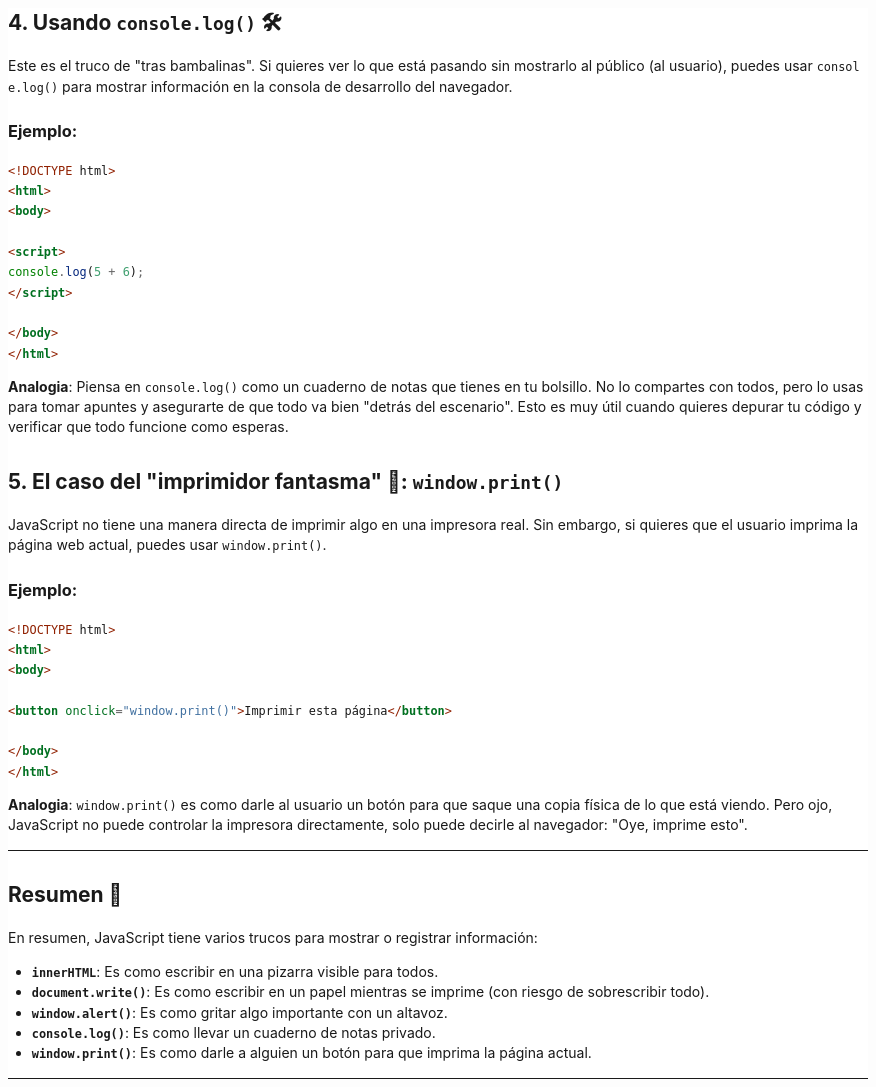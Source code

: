 ## 4. Usando `console.log()` 🛠️
Este es el truco de "tras bambalinas". Si quieres ver lo que está pasando sin mostrarlo al público (al usuario), puedes usar `console.log()` para mostrar información en la consola de desarrollo del navegador.

### Ejemplo:
```html
<!DOCTYPE html>
<html>
<body>

<script>
console.log(5 + 6);
</script>

</body>
</html>
```

**Analogia**: Piensa en `console.log()` como un cuaderno de notas que tienes en tu bolsillo. No lo compartes con todos, pero lo usas para tomar apuntes y asegurarte de que todo va bien "detrás del escenario". Esto es muy útil cuando quieres depurar tu código y verificar que todo funcione como esperas.

## 5. El caso del "imprimidor fantasma" 👻: `window.print()`
JavaScript no tiene una manera directa de imprimir algo en una impresora real. Sin embargo, si quieres que el usuario imprima la página web actual, puedes usar `window.print()`.

### Ejemplo:
```html
<!DOCTYPE html>
<html>
<body>

<button onclick="window.print()">Imprimir esta página</button>

</body>
</html>
```

**Analogia**: `window.print()` es como darle al usuario un botón para que saque una copia física de lo que está viendo. Pero ojo, JavaScript no puede controlar la impresora directamente, solo puede decirle al navegador: "Oye, imprime esto".

---

## Resumen 📜
En resumen, JavaScript tiene varios trucos para mostrar o registrar información:
- **`innerHTML`**: Es como escribir en una pizarra visible para todos.
- **`document.write()`**: Es como escribir en un papel mientras se imprime (con riesgo de sobrescribir todo).
- **`window.alert()`**: Es como gritar algo importante con un altavoz.
- **`console.log()`**: Es como llevar un cuaderno de notas privado.
- **`window.print()`**: Es como darle a alguien un botón para que imprima la página actual.

---